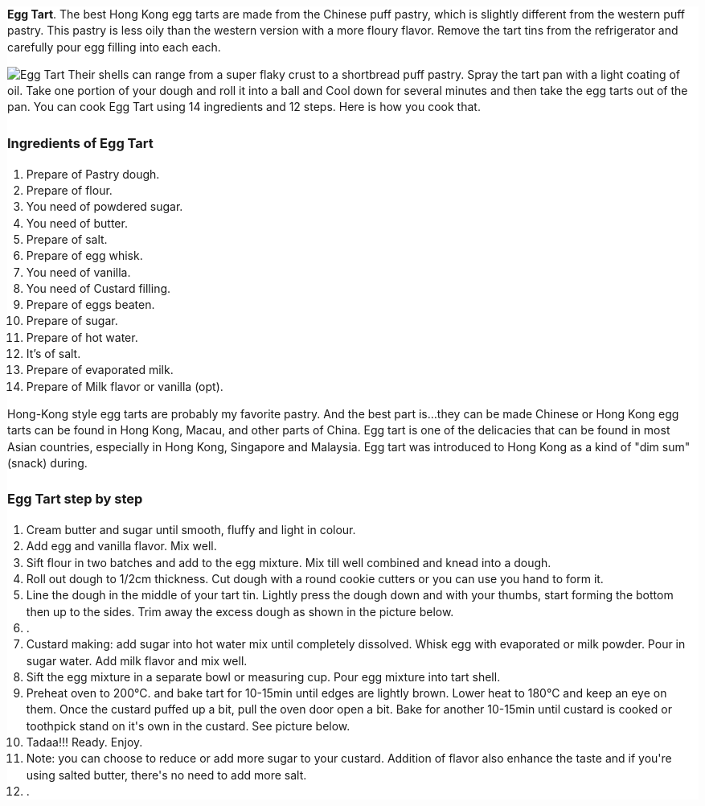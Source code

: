 **Egg Tart**. The best Hong Kong egg tarts are made from the Chinese puff pastry, which is slightly different from the western puff pastry. This pastry is less oily than the western version with a more floury flavor. Remove the tart tins from the refrigerator and carefully pour egg filling into each each. 

<img src="https://img-global.cpcdn.com/recipes/0ec45887f22ed312/751x532cq70/egg-tart-recipe-main-photo.jpg" alt="Egg Tart" style="width: 100%;" /> Their shells can range from a super flaky crust to a shortbread puff pastry. Spray the tart pan with a light coating of oil. Take one portion of your dough and roll it into a ball and Cool down for several minutes and then take the egg tarts out of the pan. You can cook Egg Tart using 14 ingredients and 12 steps. Here is how you cook that. 

### Ingredients of Egg Tart

  1. Prepare of Pastry dough. 
  2. Prepare of flour. 
  3. You need of powdered sugar. 
  4. You need of butter. 
  5. Prepare of salt. 
  6. Prepare of egg whisk. 
  7. You need of vanilla. 
  8. You need of Custard filling. 
  9. Prepare of eggs beaten. 
 10. Prepare of sugar. 
 11. Prepare of hot water. 
 12. It&#8217;s of salt. 
 13. Prepare of evaporated milk. 
 14. Prepare of Milk flavor or vanilla (opt). 

Hong-Kong style egg tarts are probably my favorite pastry. And the best part is…they can be made Chinese or Hong Kong egg tarts can be found in Hong Kong, Macau, and other parts of China. Egg tart is one of the delicacies that can be found in most Asian countries, especially in Hong Kong, Singapore and Malaysia. Egg tart was introduced to Hong Kong as a kind of "dim sum" (snack) during. 

### Egg Tart step by step

  1. Cream butter and sugar until smooth, fluffy and light in colour. 
  2. Add egg and vanilla flavor. Mix well. 
  3. Sift flour in two batches and add to the egg mixture. Mix till well combined and knead into a dough. 
  4. Roll out dough to 1/2cm thickness. Cut dough with a round cookie cutters or you can use you hand to form it. 
  5. Line the dough in the middle of your tart tin. Lightly press the dough down and with your thumbs, start forming the bottom then up to the sides. Trim away the excess dough as shown in the picture below. 
  6. . 
  7. Custard making: add sugar into hot water mix until completely dissolved. Whisk egg with evaporated or milk powder. Pour in sugar water. Add milk flavor and mix well. 
  8. Sift the egg mixture in a separate bowl or measuring cup. Pour egg mixture into tart shell. 
  9. Preheat oven to 200°C. and bake tart for 10-15min until edges are lightly brown. Lower heat to 180°C and keep an eye on them. Once the custard puffed up a bit, pull the oven door open a bit. Bake for another 10-15min until custard is cooked or toothpick stand on it's own in the custard. See picture below. 
 10. Tadaa!!! Ready. Enjoy. 
 11. Note: you can choose to reduce or add more sugar to your custard. Addition of flavor also enhance the taste and if you're using salted butter, there's no need to add more salt. 
 12. . 
